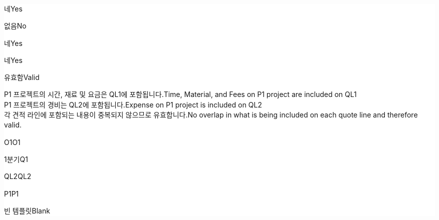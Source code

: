 <span data-ttu-id="ee48f-245">네</span><span class="sxs-lookup"><span data-stu-id="ee48f-245">Yes</span></span> </p>
            </td>
            <td width="46" valign="top">
                <p>
<span data-ttu-id="ee48f-246">없음</span><span class="sxs-lookup"><span data-stu-id="ee48f-246">No</span></span> </p>
            </td>
            <td width="43" valign="top">
                <p>
<span data-ttu-id="ee48f-247">네</span><span class="sxs-lookup"><span data-stu-id="ee48f-247">Yes</span></span> </p>
            </td>
            <td width="41" valign="top">
                <p>
<span data-ttu-id="ee48f-248">네</span><span class="sxs-lookup"><span data-stu-id="ee48f-248">Yes</span></span> </p>
            </td>
            <td width="49" rowspan="2" valign="top">
                <p>
<span data-ttu-id="ee48f-249">유효함</span><span class="sxs-lookup"><span data-stu-id="ee48f-249">Valid</span></span> </p>
            </td>
            <td width="200" rowspan="2" valign="top">
                <p>
<span data-ttu-id="ee48f-250">P1 프로젝트의 시간, 재료 및 요금은 QL1에 포함됩니다.</span><span class="sxs-lookup"><span data-stu-id="ee48f-250">Time, Material, and Fees on P1 project are included on QL1</span></span> <br>
<span data-ttu-id="ee48f-251">P1 프로젝트의 경비는 QL2에 포함됩니다.</span><span class="sxs-lookup"><span data-stu-id="ee48f-251">Expense on P1 project is included on QL2</span></span> <br>
<span data-ttu-id="ee48f-252">각 견적 라인에 포함되는 내용이 중복되지 않으므로 유효합니다.</span><span class="sxs-lookup"><span data-stu-id="ee48f-252">No overlap in what is being included on each quote line and therefore valid.</span></span>
                </p>
            </td>
        </tr>
        <tr>
            <td width="59" valign="top">
                <p>
<span data-ttu-id="ee48f-253">O1</span><span class="sxs-lookup"><span data-stu-id="ee48f-253">O1</span></span> </p>
            </td>
            <td width="39" valign="top">
                <p>
<span data-ttu-id="ee48f-254">1분기</span><span class="sxs-lookup"><span data-stu-id="ee48f-254">Q1</span></span> </p>
            </td>
            <td width="40" valign="top">
                <p>
<span data-ttu-id="ee48f-255">QL2</span><span class="sxs-lookup"><span data-stu-id="ee48f-255">QL2</span></span> </p>
            </td>
            <td width="41" valign="top">
                <p>
<span data-ttu-id="ee48f-256">P1</span><span class="sxs-lookup"><span data-stu-id="ee48f-256">P1</span></span> </p>
            </td>
            <td width="77" valign="top">
                <p>
<span data-ttu-id="ee48f-257">빈 템플릿</span><span class="sxs-lookup"><span data-stu-id="ee48f-257">Blank</span></span> </p>
            </td>
            <td width="45" valign="top">
                <p>